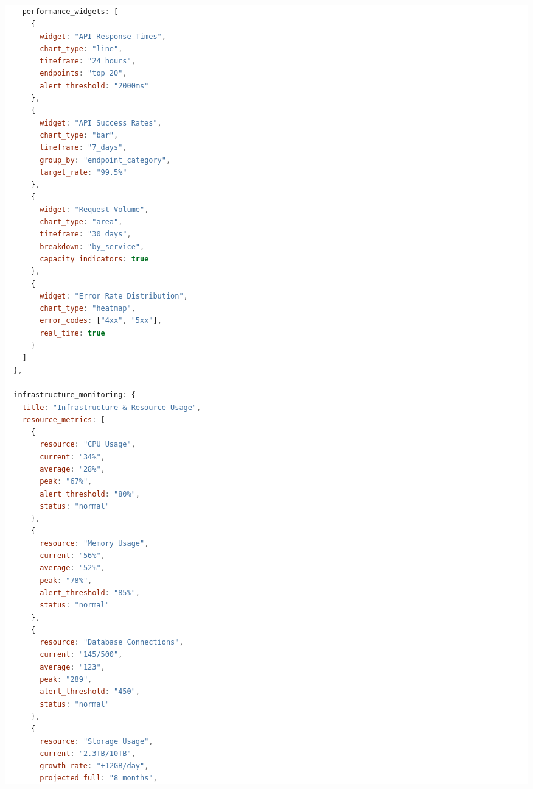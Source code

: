 ```javascript
    performance_widgets: [
      {
        widget: "API Response Times",
        chart_type: "line",
        timeframe: "24_hours",
        endpoints: "top_20",
        alert_threshold: "2000ms"
      },
      {
        widget: "API Success Rates",
        chart_type: "bar",
        timeframe: "7_days",
        group_by: "endpoint_category",
        target_rate: "99.5%"
      },
      {
        widget: "Request Volume",
        chart_type: "area",
        timeframe: "30_days",  
        breakdown: "by_service",
        capacity_indicators: true
      },
      {
        widget: "Error Rate Distribution",
        chart_type: "heatmap",
        error_codes: ["4xx", "5xx"],
        real_time: true
      }
    ]
  },
  
  infrastructure_monitoring: {
    title: "Infrastructure & Resource Usage",
    resource_metrics: [
      {
        resource: "CPU Usage",
        current: "34%",
        average: "28%",
        peak: "67%",
        alert_threshold: "80%",
        status: "normal"
      },
      {
        resource: "Memory Usage", 
        current: "56%",
        average: "52%",
        peak: "78%",
        alert_threshold: "85%",
        status: "normal"
      },
      {
        resource: "Database Connections",
        current: "145/500",
        average: "123",
        peak: "289",
        alert_threshold: "450",
        status: "normal"
      },
      {
        resource: "Storage Usage",
        current: "2.3TB/10TB",
        growth_rate: "+12GB/day",
        projected_full: "8_months",
```